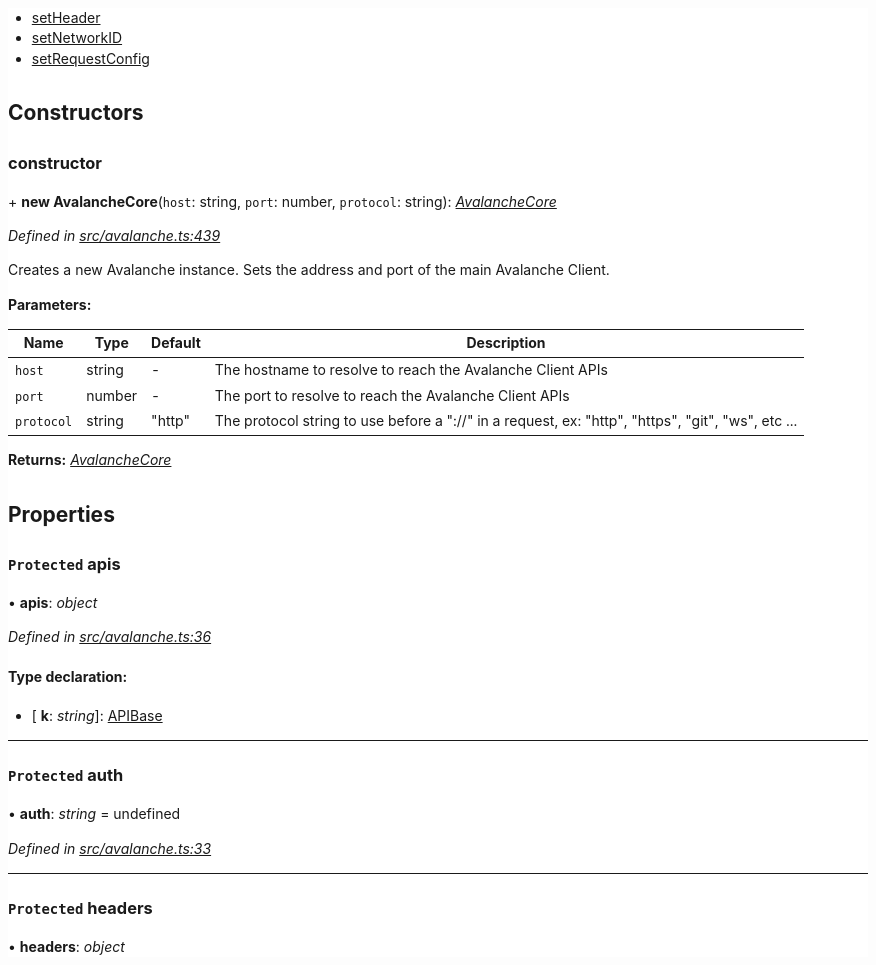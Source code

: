 * [setHeader](avalanchecore.avalanchecore-1.md#setheader)
* [setNetworkID](avalanchecore.avalanchecore-1.md#setnetworkid)
* [setRequestConfig](avalanchecore.avalanchecore-1.md#setrequestconfig)

## Constructors

###  constructor

\+ **new AvalancheCore**(`host`: string, `port`: number, `protocol`: string): *[AvalancheCore](avalanchecore.avalanchecore-1.md)*

*Defined in [src/avalanche.ts:439](https://github.com/ava-labs/avalanchejs/blob/fa4a637/src/avalanche.ts#L439)*

Creates a new Avalanche instance. Sets the address and port of the main Avalanche Client.

**Parameters:**

Name | Type | Default | Description |
------ | ------ | ------ | ------ |
`host` | string | - | The hostname to resolve to reach the Avalanche Client APIs |
`port` | number | - | The port to resolve to reach the Avalanche Client APIs |
`protocol` | string | "http" | The protocol string to use before a "://" in a request, ex: "http", "https", "git", "ws", etc ...  |

**Returns:** *[AvalancheCore](avalanchecore.avalanchecore-1.md)*

## Properties

### `Protected` apis

• **apis**: *object*

*Defined in [src/avalanche.ts:36](https://github.com/ava-labs/avalanchejs/blob/fa4a637/src/avalanche.ts#L36)*

#### Type declaration:

* \[ **k**: *string*\]: [APIBase](common_apibase.apibase.md)

___

### `Protected` auth

• **auth**: *string* = undefined

*Defined in [src/avalanche.ts:33](https://github.com/ava-labs/avalanchejs/blob/fa4a637/src/avalanche.ts#L33)*

___

### `Protected` headers

• **headers**: *object*
